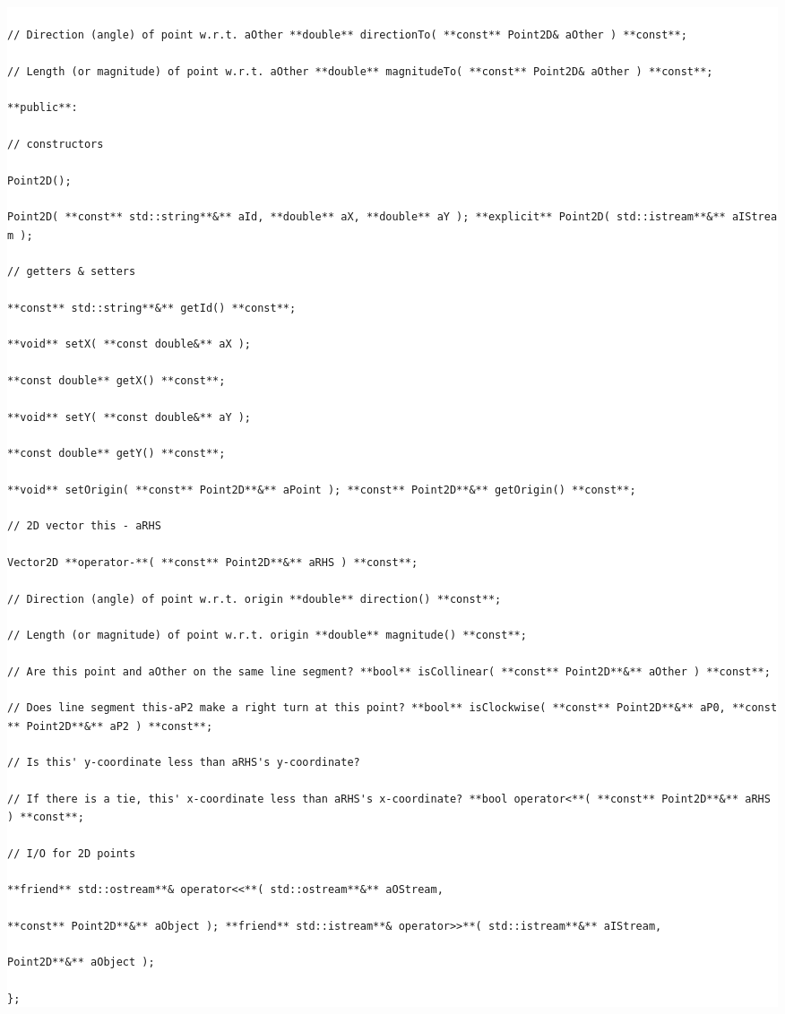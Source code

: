 ```

// Direction (angle) of point w.r.t. aOther **double** directionTo( **const** Point2D& aOther ) **const**;

// Length (or magnitude) of point w.r.t. aOther **double** magnitudeTo( **const** Point2D& aOther ) **const**;

**public**:

// constructors 

Point2D();

Point2D( **const** std::string**&** aId, **double** aX, **double** aY ); **explicit** Point2D( std::istream**&** aIStream );

// getters & setters

**const** std::string**&** getId() **const**; 

**void** setX( **const double&** aX ); 

**const double** getX() **const**;

**void** setY( **const double&** aY );

**const double** getY() **const**;

**void** setOrigin( **const** Point2D**&** aPoint ); **const** Point2D**&** getOrigin() **const**;

// 2D vector this - aRHS

Vector2D **operator-**( **const** Point2D**&** aRHS ) **const**;

// Direction (angle) of point w.r.t. origin **double** direction() **const**;

// Length (or magnitude) of point w.r.t. origin **double** magnitude() **const**;

// Are this point and aOther on the same line segment? **bool** isCollinear( **const** Point2D**&** aOther ) **const**;

// Does line segment this-aP2 make a right turn at this point? **bool** isClockwise( **const** Point2D**&** aP0, **const** Point2D**&** aP2 ) **const**;

// Is this' y-coordinate less than aRHS's y-coordinate?

// If there is a tie, this' x-coordinate less than aRHS's x-coordinate? **bool operator<**( **const** Point2D**&** aRHS ) **const**;

// I/O for 2D points

**friend** std::ostream**& operator<<**( std::ostream**&** aOStream,

**const** Point2D**&** aObject ); **friend** std::istream**& operator>>**( std::istream**&** aIStream,

Point2D**&** aObject );

};
```
